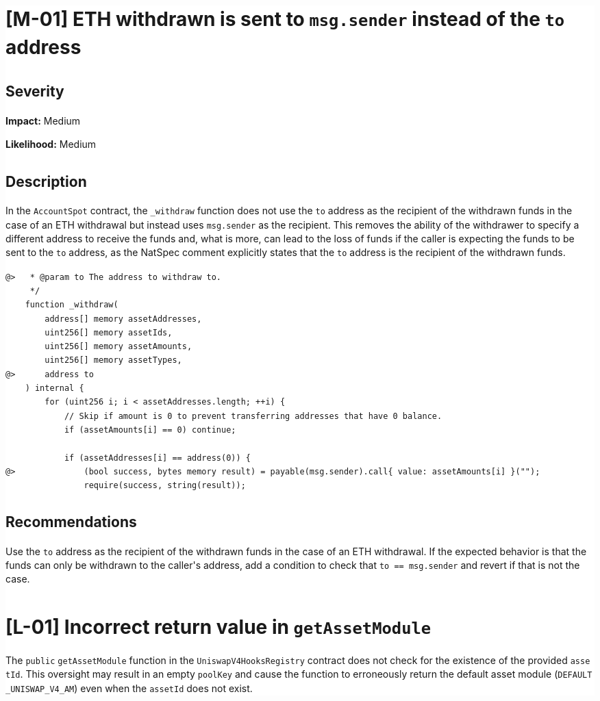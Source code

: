 # [M-01] ETH withdrawn is sent to `msg.sender` instead of the `to` address

## Severity

**Impact:** Medium

**Likelihood:** Medium

## Description

In the `AccountSpot` contract, the `_withdraw` function does not use the `to` address as the recipient of the withdrawn funds in the case of an ETH withdrawal but instead uses `msg.sender` as the recipient. This removes the ability of the withdrawer to specify a different address to receive the funds and, what is more, can lead to the loss of funds if the caller is expecting the funds to be sent to the `to` address, as the NatSpec comment explicitly states that the `to` address is the recipient of the withdrawn funds.

```solidity
@>   * @param to The address to withdraw to.
     */
    function _withdraw(
        address[] memory assetAddresses,
        uint256[] memory assetIds,
        uint256[] memory assetAmounts,
        uint256[] memory assetTypes,
@>      address to
    ) internal {
        for (uint256 i; i < assetAddresses.length; ++i) {
            // Skip if amount is 0 to prevent transferring addresses that have 0 balance.
            if (assetAmounts[i] == 0) continue;

            if (assetAddresses[i] == address(0)) {
@>              (bool success, bytes memory result) = payable(msg.sender).call{ value: assetAmounts[i] }("");
                require(success, string(result));
```

## Recommendations

Use the `to` address as the recipient of the withdrawn funds in the case of an ETH withdrawal.
If the expected behavior is that the funds can only be withdrawn to the caller's address, add a condition to check that `to == msg.sender` and revert if that is not the case.

# [L-01] Incorrect return value in `getAssetModule`

The `public` `getAssetModule` function in the `UniswapV4HooksRegistry` contract does not check for the existence of the provided `assetId`. This oversight may result in an empty `poolKey` and cause the function to erroneously return the default asset module (`DEFAULT_UNISWAP_V4_AM`) even when the `assetId` does not exist.

